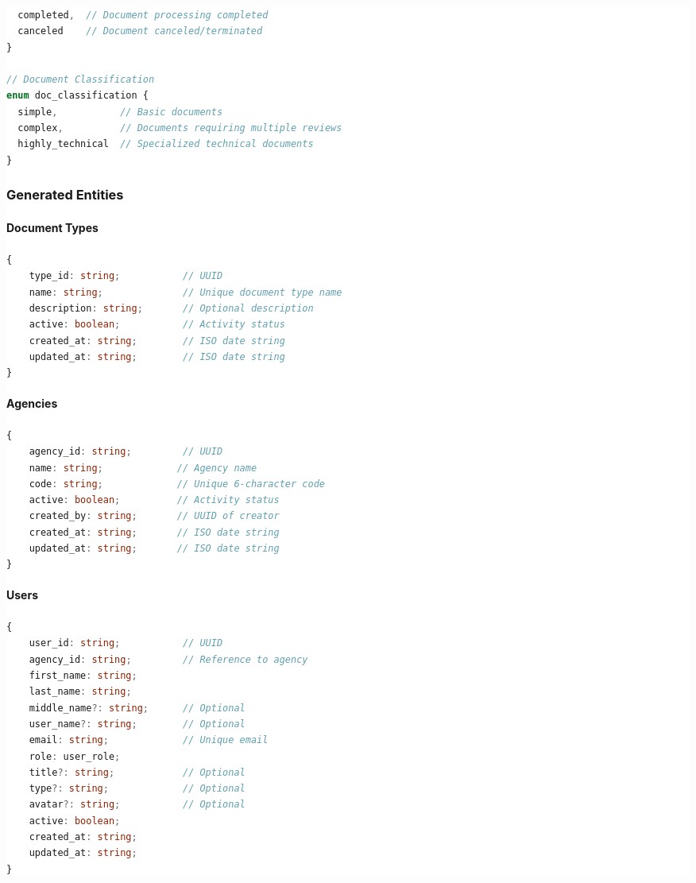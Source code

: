 ```typescript
  completed,  // Document processing completed
  canceled    // Document canceled/terminated
}

// Document Classification
enum doc_classification {
  simple,           // Basic documents
  complex,          // Documents requiring multiple reviews
  highly_technical  // Specialized technical documents
}
```

### Generated Entities

#### Document Types

```typescript
{
    type_id: string;           // UUID
    name: string;              // Unique document type name
    description: string;       // Optional description
    active: boolean;           // Activity status
    created_at: string;        // ISO date string
    updated_at: string;        // ISO date string
}
```

#### Agencies

```typescript
{
    agency_id: string;         // UUID
    name: string;             // Agency name
    code: string;             // Unique 6-character code
    active: boolean;          // Activity status
    created_by: string;       // UUID of creator
    created_at: string;       // ISO date string
    updated_at: string;       // ISO date string
}
```

#### Users

```typescript
{
    user_id: string;           // UUID
    agency_id: string;         // Reference to agency
    first_name: string;
    last_name: string;
    middle_name?: string;      // Optional
    user_name?: string;        // Optional
    email: string;             // Unique email
    role: user_role;
    title?: string;            // Optional
    type?: string;             // Optional
    avatar?: string;           // Optional
    active: boolean;
    created_at: string;
    updated_at: string;
}
```
